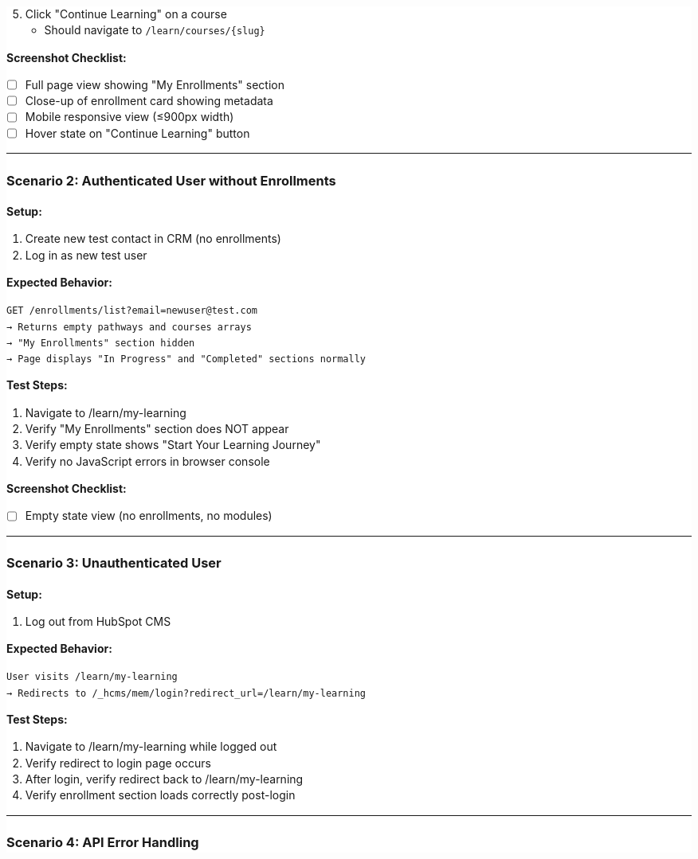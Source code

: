 5. Click "Continue Learning" on a course
   - Should navigate to `/learn/courses/{slug}`

**Screenshot Checklist:**
- [ ] Full page view showing "My Enrollments" section
- [ ] Close-up of enrollment card showing metadata
- [ ] Mobile responsive view (≤900px width)
- [ ] Hover state on "Continue Learning" button

---

### Scenario 2: Authenticated User without Enrollments

**Setup:**
1. Create new test contact in CRM (no enrollments)
2. Log in as new test user

**Expected Behavior:**
```
GET /enrollments/list?email=newuser@test.com
→ Returns empty pathways and courses arrays
→ "My Enrollments" section hidden
→ Page displays "In Progress" and "Completed" sections normally
```

**Test Steps:**
1. Navigate to /learn/my-learning
2. Verify "My Enrollments" section does NOT appear
3. Verify empty state shows "Start Your Learning Journey"
4. Verify no JavaScript errors in browser console

**Screenshot Checklist:**
- [ ] Empty state view (no enrollments, no modules)

---

### Scenario 3: Unauthenticated User

**Setup:**
1. Log out from HubSpot CMS

**Expected Behavior:**
```
User visits /learn/my-learning
→ Redirects to /_hcms/mem/login?redirect_url=/learn/my-learning
```

**Test Steps:**
1. Navigate to /learn/my-learning while logged out
2. Verify redirect to login page occurs
3. After login, verify redirect back to /learn/my-learning
4. Verify enrollment section loads correctly post-login

---

### Scenario 4: API Error Handling
